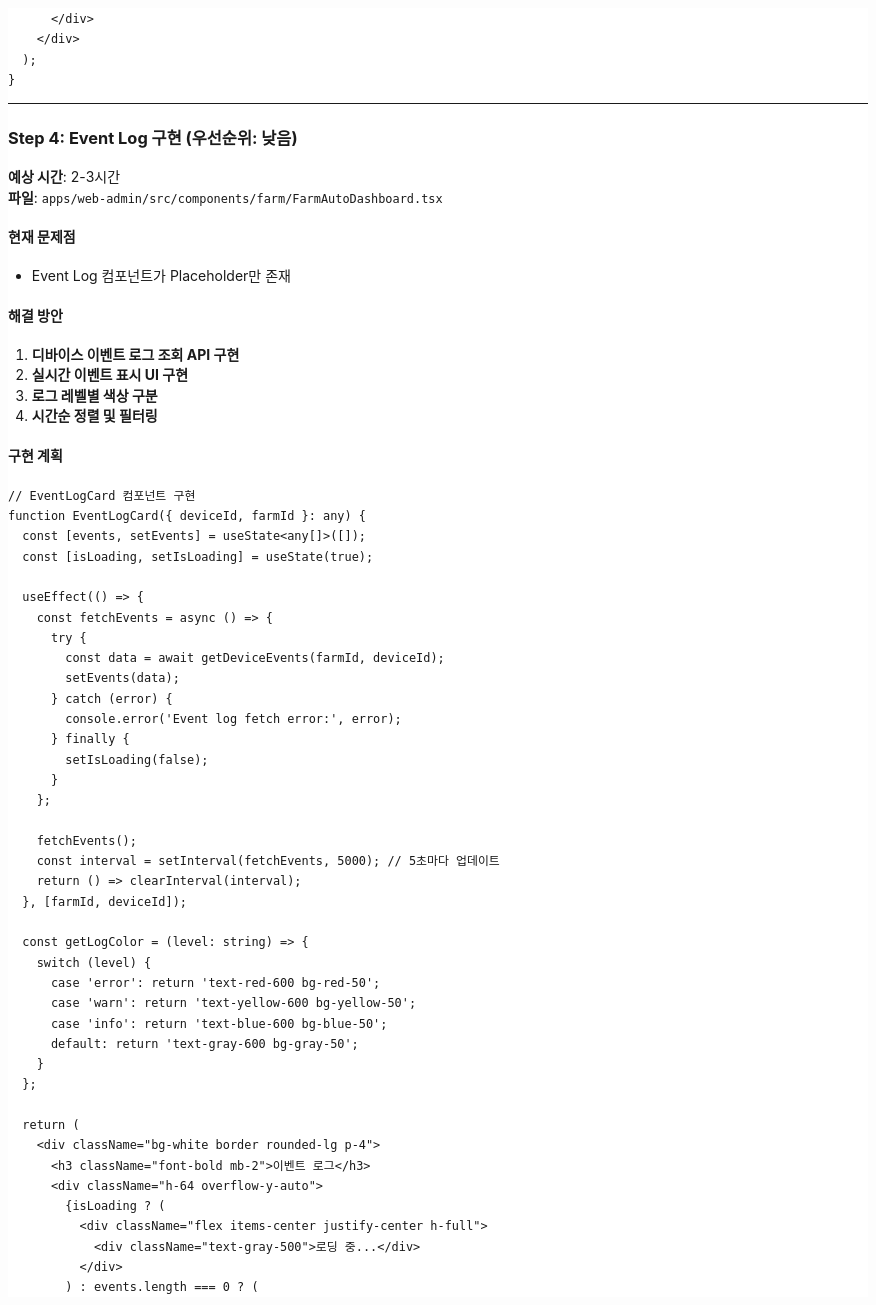 ```tsx
      </div>
    </div>
  );
}
```

---

### **Step 4: Event Log 구현** (우선순위: 낮음)
**예상 시간**: 2-3시간  
**파일**: `apps/web-admin/src/components/farm/FarmAutoDashboard.tsx`

#### **현재 문제점**
- Event Log 컴포넌트가 Placeholder만 존재

#### **해결 방안**
1. **디바이스 이벤트 로그 조회 API 구현**
2. **실시간 이벤트 표시 UI 구현**
3. **로그 레벨별 색상 구분**
4. **시간순 정렬 및 필터링**

#### **구현 계획**
```tsx
// EventLogCard 컴포넌트 구현
function EventLogCard({ deviceId, farmId }: any) {
  const [events, setEvents] = useState<any[]>([]);
  const [isLoading, setIsLoading] = useState(true);

  useEffect(() => {
    const fetchEvents = async () => {
      try {
        const data = await getDeviceEvents(farmId, deviceId);
        setEvents(data);
      } catch (error) {
        console.error('Event log fetch error:', error);
      } finally {
        setIsLoading(false);
      }
    };

    fetchEvents();
    const interval = setInterval(fetchEvents, 5000); // 5초마다 업데이트
    return () => clearInterval(interval);
  }, [farmId, deviceId]);

  const getLogColor = (level: string) => {
    switch (level) {
      case 'error': return 'text-red-600 bg-red-50';
      case 'warn': return 'text-yellow-600 bg-yellow-50';
      case 'info': return 'text-blue-600 bg-blue-50';
      default: return 'text-gray-600 bg-gray-50';
    }
  };

  return (
    <div className="bg-white border rounded-lg p-4">
      <h3 className="font-bold mb-2">이벤트 로그</h3>
      <div className="h-64 overflow-y-auto">
        {isLoading ? (
          <div className="flex items-center justify-center h-full">
            <div className="text-gray-500">로딩 중...</div>
          </div>
        ) : events.length === 0 ? (
```